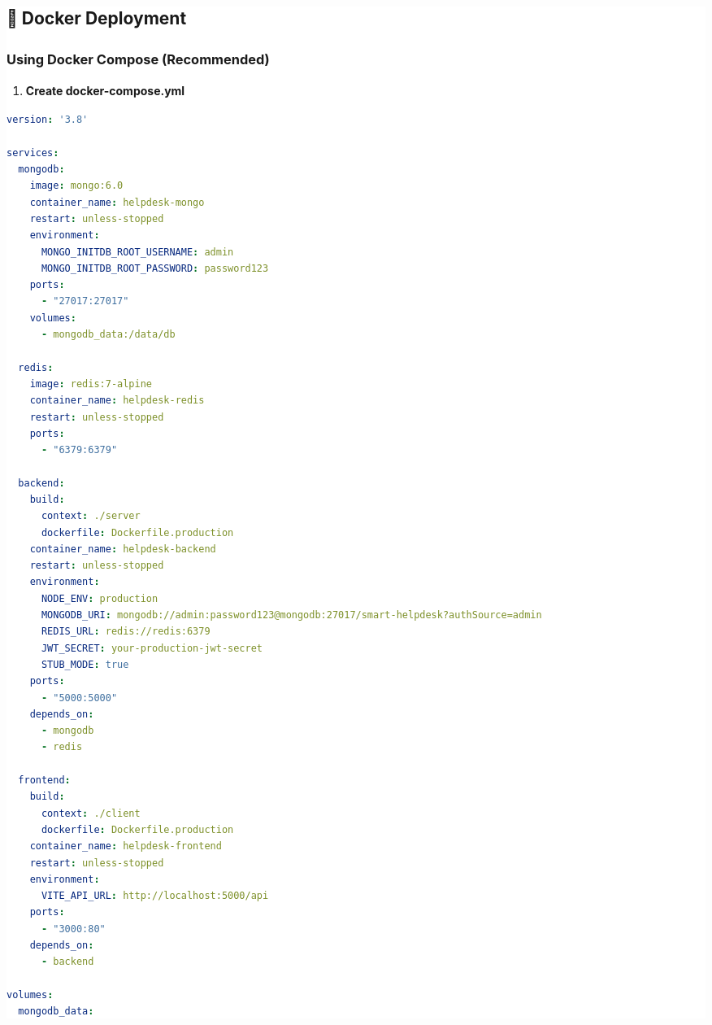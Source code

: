## 🐳 Docker Deployment

### Using Docker Compose (Recommended)

1. **Create docker-compose.yml**
```yaml
version: '3.8'

services:
  mongodb:
    image: mongo:6.0
    container_name: helpdesk-mongo
    restart: unless-stopped
    environment:
      MONGO_INITDB_ROOT_USERNAME: admin
      MONGO_INITDB_ROOT_PASSWORD: password123
    ports:
      - "27017:27017"
    volumes:
      - mongodb_data:/data/db

  redis:
    image: redis:7-alpine
    container_name: helpdesk-redis
    restart: unless-stopped
    ports:
      - "6379:6379"

  backend:
    build:
      context: ./server
      dockerfile: Dockerfile.production
    container_name: helpdesk-backend
    restart: unless-stopped
    environment:
      NODE_ENV: production
      MONGODB_URI: mongodb://admin:password123@mongodb:27017/smart-helpdesk?authSource=admin
      REDIS_URL: redis://redis:6379
      JWT_SECRET: your-production-jwt-secret
      STUB_MODE: true
    ports:
      - "5000:5000"
    depends_on:
      - mongodb
      - redis

  frontend:
    build:
      context: ./client
      dockerfile: Dockerfile.production
    container_name: helpdesk-frontend
    restart: unless-stopped
    environment:
      VITE_API_URL: http://localhost:5000/api
    ports:
      - "3000:80"
    depends_on:
      - backend

volumes:
  mongodb_data:
```
